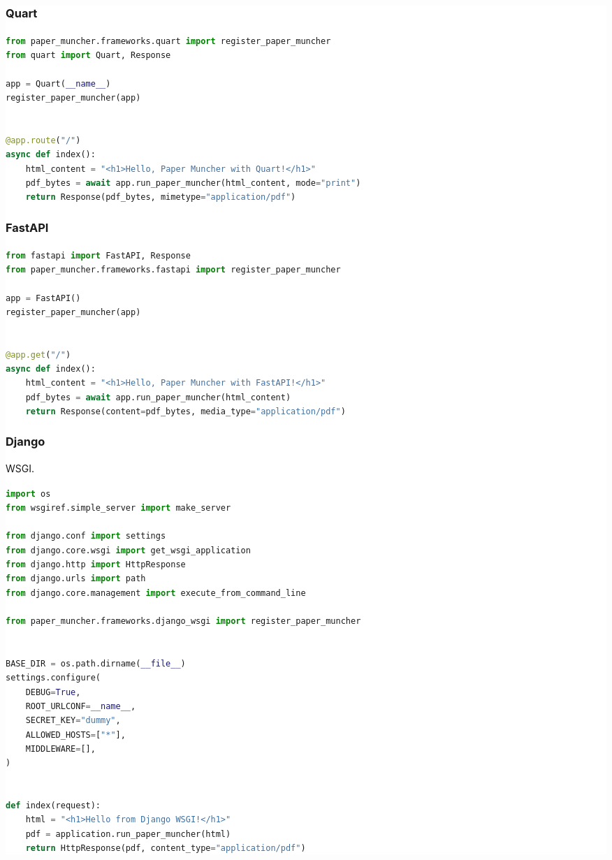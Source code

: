### Quart

```python
from paper_muncher.frameworks.quart import register_paper_muncher
from quart import Quart, Response

app = Quart(__name__)
register_paper_muncher(app)


@app.route("/")
async def index():
    html_content = "<h1>Hello, Paper Muncher with Quart!</h1>"
    pdf_bytes = await app.run_paper_muncher(html_content, mode="print")
    return Response(pdf_bytes, mimetype="application/pdf")
```

### FastAPI

```python
from fastapi import FastAPI, Response
from paper_muncher.frameworks.fastapi import register_paper_muncher

app = FastAPI()
register_paper_muncher(app)


@app.get("/")
async def index():
    html_content = "<h1>Hello, Paper Muncher with FastAPI!</h1>"
    pdf_bytes = await app.run_paper_muncher(html_content)
    return Response(content=pdf_bytes, media_type="application/pdf")
```

### Django

WSGI.

```python
import os
from wsgiref.simple_server import make_server

from django.conf import settings
from django.core.wsgi import get_wsgi_application
from django.http import HttpResponse
from django.urls import path
from django.core.management import execute_from_command_line

from paper_muncher.frameworks.django_wsgi import register_paper_muncher


BASE_DIR = os.path.dirname(__file__)
settings.configure(
    DEBUG=True,
    ROOT_URLCONF=__name__,
    SECRET_KEY="dummy",
    ALLOWED_HOSTS=["*"],
    MIDDLEWARE=[],
)


def index(request):
    html = "<h1>Hello from Django WSGI!</h1>"
    pdf = application.run_paper_muncher(html)
    return HttpResponse(pdf, content_type="application/pdf")
```